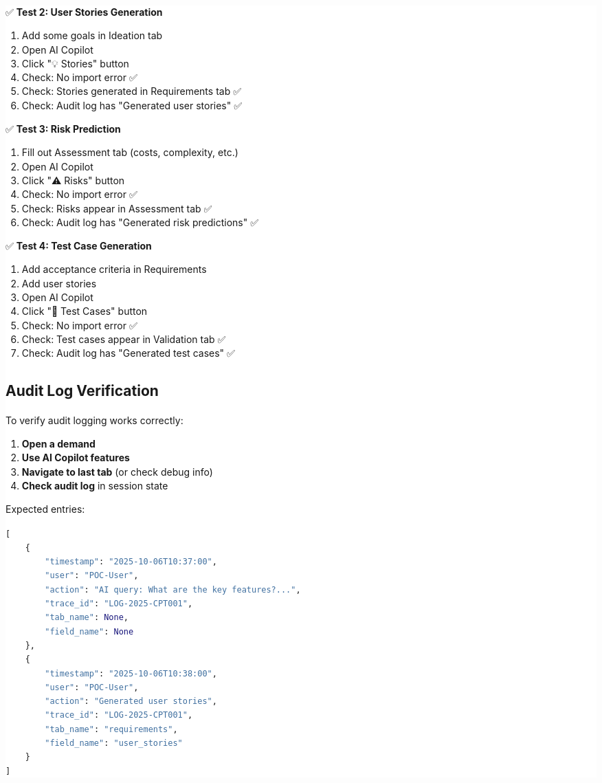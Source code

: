 ✅ **Test 2: User Stories Generation**
1. Add some goals in Ideation tab
2. Open AI Copilot
3. Click "💡 Stories" button
4. Check: No import error ✅
5. Check: Stories generated in Requirements tab ✅
6. Check: Audit log has "Generated user stories" ✅

✅ **Test 3: Risk Prediction**
1. Fill out Assessment tab (costs, complexity, etc.)
2. Open AI Copilot
3. Click "⚠️ Risks" button
4. Check: No import error ✅
5. Check: Risks appear in Assessment tab ✅
6. Check: Audit log has "Generated risk predictions" ✅

✅ **Test 4: Test Case Generation**
1. Add acceptance criteria in Requirements
2. Add user stories
3. Open AI Copilot
4. Click "🧪 Test Cases" button
5. Check: No import error ✅
6. Check: Test cases appear in Validation tab ✅
7. Check: Audit log has "Generated test cases" ✅

## Audit Log Verification

To verify audit logging works correctly:

1. **Open a demand**
2. **Use AI Copilot features**
3. **Navigate to last tab** (or check debug info)
4. **Check audit log** in session state

Expected entries:
```python
[
    {
        "timestamp": "2025-10-06T10:37:00",
        "user": "POC-User",
        "action": "AI query: What are the key features?...",
        "trace_id": "LOG-2025-CPT001",
        "tab_name": None,
        "field_name": None
    },
    {
        "timestamp": "2025-10-06T10:38:00",
        "user": "POC-User",
        "action": "Generated user stories",
        "trace_id": "LOG-2025-CPT001",
        "tab_name": "requirements",
        "field_name": "user_stories"
    }
]
```
